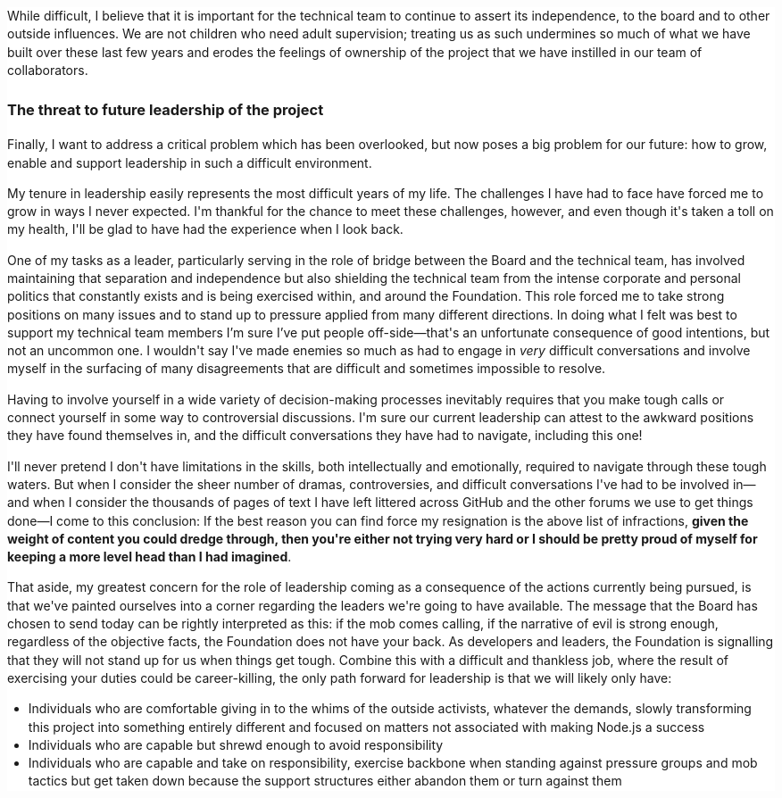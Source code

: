While difficult, I believe that it is important for the technical team to continue to assert its independence, to the board and to other outside influences. We are not children who need adult supervision; treating us as such undermines so much of what we have built over these last few years and erodes the feelings of ownership of the project that we have instilled in our team of collaborators.

### The threat to future leadership of the project

Finally, I want to address a critical problem which has been overlooked,  but now poses a big problem for our future: how to grow, enable and support leadership in such a difficult environment.

My tenure in leadership easily represents the most difficult years of my life. The challenges I have had to face have forced me to grow in ways I never expected. I'm thankful for the chance to meet these challenges, however, and even though it's taken a toll on my health, I'll be glad to have had the experience when I look back.

One of my tasks as a leader, particularly serving in the role of bridge between the Board and the technical team, has involved maintaining that separation and independence but also shielding the technical team from the intense corporate and personal politics that constantly exists and is being exercised within, and around the Foundation. This role forced me to take strong positions on many issues and to stand up to pressure applied from many different directions. In doing what I felt was best to support my technical team members I’m sure I’ve  put people off-side—that's an unfortunate consequence of good intentions, but not an uncommon one.  I wouldn't say I've made enemies so much as had to engage in _very_ difficult conversations and involve myself  in the surfacing of many disagreements that are difficult and sometimes impossible to resolve.

Having to involve yourself in a wide variety of decision-making processes inevitably requires that you make tough calls or connect yourself in some way to controversial discussions. I'm sure our current leadership can attest to the awkward positions they have found themselves in, and the difficult conversations they have had to navigate, including this one!

I'll never pretend I don't have limitations in the skills, both intellectually and emotionally, required to navigate through these tough waters. But when I consider the sheer number of dramas, controversies, and difficult conversations I've had to be involved in—and when I consider the thousands of pages of text I have left littered across GitHub and the other forums we use to get things done—I come to this conclusion: If the best reason you can find force my resignation is the above list of infractions, **given the weight of content you could dredge through, then you're either not trying very hard or I should be pretty proud of myself for keeping a more level head than I had imagined**.

That aside, my greatest concern for the role of leadership coming as a consequence of the actions currently being pursued, is that we've painted ourselves into a corner regarding the leaders we're going to have available. The message that the Board has chosen to send today can be rightly interpreted as this: if the mob comes calling, if the narrative of evil is strong enough, regardless of the objective facts, the Foundation does not have your back. As developers and leaders, the Foundation is signalling that they will not stand up for us when things get tough. Combine this with a difficult and thankless job, where the result of exercising your duties could be career-killing, the only path forward for leadership is that we will likely only have:

* Individuals who are comfortable giving in to the whims of the outside activists, whatever the demands, slowly transforming this project into something entirely different and focused on matters not associated with making Node.js a success
* Individuals who are capable but shrewd enough to avoid responsibility
* Individuals who are capable and take on responsibility, exercise backbone when standing against pressure groups and mob tactics but get taken down because the support structures either abandon them or turn against them
